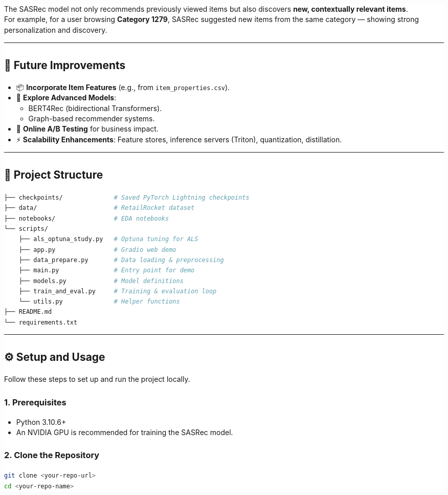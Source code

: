 The SASRec model not only recommends previously viewed items but also discovers **new, contextually relevant items**.  
For example, for a user browsing **Category 1279**, SASRec suggested new items from the same category — showing strong personalization and discovery.  

---

## 🚧 Future Improvements  

- 📦 **Incorporate Item Features** (e.g., from `item_properties.csv`).  
- 🤖 **Explore Advanced Models**:  
  - BERT4Rec (bidirectional Transformers).  
  - Graph-based recommender systems.  
- 🧪 **Online A/B Testing** for business impact.  
- ⚡ **Scalability Enhancements**: Feature stores, inference servers (Triton), quantization, distillation.  

---

## 📂 Project Structure  

```bash
├── checkpoints/              # Saved PyTorch Lightning checkpoints
├── data/                     # RetailRocket dataset
├── notebooks/                # EDA notebooks
└── scripts/                  
    ├── als_optuna_study.py   # Optuna tuning for ALS
    ├── app.py                # Gradio web demo
    ├── data_prepare.py       # Data loading & preprocessing
    ├── main.py               # Entry point for demo
    ├── models.py             # Model definitions
    ├── train_and_eval.py     # Training & evaluation loop
    └── utils.py              # Helper functions
├── README.md  
└── requirements.txt  
```

---

## ⚙️ Setup and Usage

Follow these steps to set up and run the project locally.

### 1. Prerequisites

- Python 3.10.6+
- An NVIDIA GPU is recommended for training the SASRec model.

### 2. Clone the Repository

```bash
git clone <your-repo-url>
cd <your-repo-name>
```
